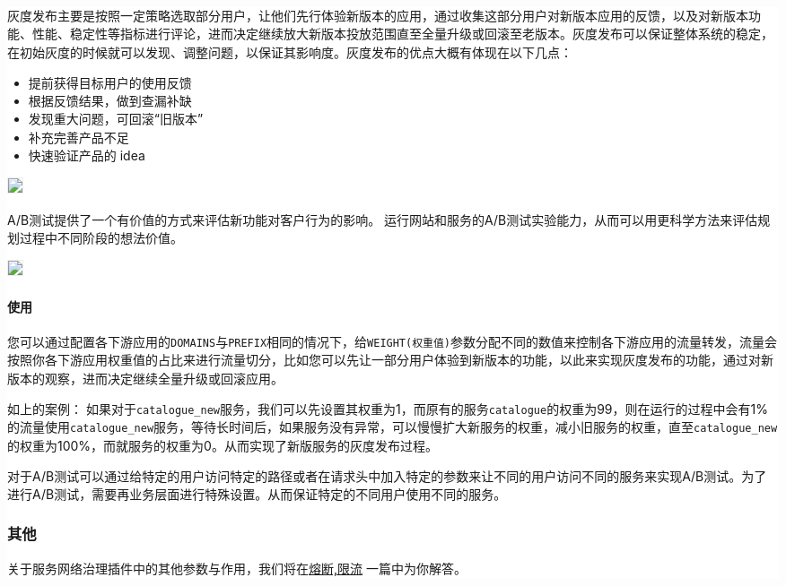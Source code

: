 灰度发布主要是按照一定策略选取部分用户，让他们先行体验新版本的应用，通过收集这部分用户对新版本应用的反馈，以及对新版本功能、性能、稳定性等指标进行评论，进而决定继续放大新版本投放范围直至全量升级或回滚至老版本。灰度发布可以保证整体系统的稳定，在初始灰度的时候就可以发现、调整问题，以保证其影响度。灰度发布的优点大概有体现在以下几点：

- 提前获得目标用户的使用反馈
- 根据反馈结果，做到查漏补缺
- 发现重大问题，可回滚“旧版本”
- 补充完善产品不足
- 快速验证产品的 idea

<img src="https://static.goodrain.com/images/docs/3.6/basic-operation/advanced-operation/selector.png" style="border:1px solid #eee;width:100%">

A/B测试提供了一个有价值的方式来评估新功能对客户行为的影响。 运行网站和服务的A/B测试实验能力，从而可以用更科学方法来评估规划过程中不同阶段的想法价值。

<img src="https://static.goodrain.com/images/docs/3.6/basic-operation/advanced-operation/ab.jpg" style="border:1px solid #eee;width:100%">



#### 使用

您可以通过配置各下游应用的`DOMAINS`与`PREFIX`相同的情况下，给`WEIGHT(权重值)`参数分配不同的数值来控制各下游应用的流量转发，流量会按照你各下游应用权重值的占比来进行流量切分，比如您可以先让一部分用户体验到新版本的功能，以此来实现灰度发布的功能，通过对新版本的观察，进而决定继续全量升级或回滚应用。 

如上的案例：
如果对于`catalogue_new`服务，我们可以先设置其权重为1，而原有的服务`catalogue`的权重为99，则在运行的过程中会有1%的流量使用`catalogue_new`服务，等待长时间后，如果服务没有异常，可以慢慢扩大新服务的权重，减小旧服务的权重，直至`catalogue_new`的权重为100%，而就服务的权重为0。从而实现了新版服务的灰度发布过程。

对于A/B测试可以通过给特定的用户访问特定的路径或者在请求头中加入特定的参数来让不同的用户访问不同的服务来实现A/B测试。为了进行A/B测试，需要再业务层面进行特殊设置。从而保证特定的不同用户使用不同的服务。



### 其他

关于服务网络治理插件中的其他参数与作用，我们将在[熔断,限流](/docs/stable/microservice/service-mesh/fuse-limiting.html) 一篇中为你解答。

